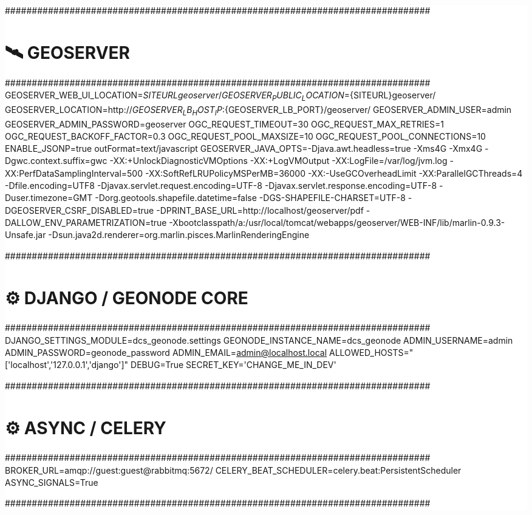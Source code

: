 ###############################################################################

# 🛰️ GEOSERVER

###############################################################################
GEOSERVER_WEB_UI_LOCATION=${SITEURL}geoserver/
GEOSERVER_PUBLIC_LOCATION=${SITEURL}geoserver/
GEOSERVER_LOCATION=http://${GEOSERVER_LB_HOST_IP}:${GEOSERVER_LB_PORT}/geoserver/
GEOSERVER_ADMIN_USER=admin
GEOSERVER_ADMIN_PASSWORD=geoserver
OGC_REQUEST_TIMEOUT=30
OGC_REQUEST_MAX_RETRIES=1
OGC_REQUEST_BACKOFF_FACTOR=0.3
OGC_REQUEST_POOL_MAXSIZE=10
OGC_REQUEST_POOL_CONNECTIONS=10
ENABLE_JSONP=true
outFormat=text/javascript
GEOSERVER_JAVA_OPTS=-Djava.awt.headless=true -Xms4G -Xmx4G -Dgwc.context.suffix=gwc -XX:+UnlockDiagnosticVMOptions -XX:+LogVMOutput -XX:LogFile=/var/log/jvm.log -XX:PerfDataSamplingInterval=500 -XX:SoftRefLRUPolicyMSPerMB=36000 -XX:-UseGCOverheadLimit -XX:ParallelGCThreads=4 -Dfile.encoding=UTF8 -Djavax.servlet.request.encoding=UTF-8 -Djavax.servlet.response.encoding=UTF-8 -Duser.timezone=GMT -Dorg.geotools.shapefile.datetime=false -DGS-SHAPEFILE-CHARSET=UTF-8 -DGEOSERVER_CSRF_DISABLED=true -DPRINT_BASE_URL=http://localhost/geoserver/pdf -DALLOW_ENV_PARAMETRIZATION=true -Xbootclasspath/a:/usr/local/tomcat/webapps/geoserver/WEB-INF/lib/marlin-0.9.3-Unsafe.jar -Dsun.java2d.renderer=org.marlin.pisces.MarlinRenderingEngine

###############################################################################

# ⚙️ DJANGO / GEONODE CORE

###############################################################################
DJANGO_SETTINGS_MODULE=dcs_geonode.settings
GEONODE_INSTANCE_NAME=dcs_geonode
ADMIN_USERNAME=admin
ADMIN_PASSWORD=geonode_password
ADMIN_EMAIL=admin@localhost.local
ALLOWED_HOSTS="['localhost','127.0.0.1','django']"
DEBUG=True
SECRET_KEY='CHANGE_ME_IN_DEV'

###############################################################################

# ⚙️ ASYNC / CELERY

###############################################################################
BROKER_URL=amqp://guest:guest@rabbitmq:5672/
CELERY_BEAT_SCHEDULER=celery.beat:PersistentScheduler
ASYNC_SIGNALS=True

###############################################################################
